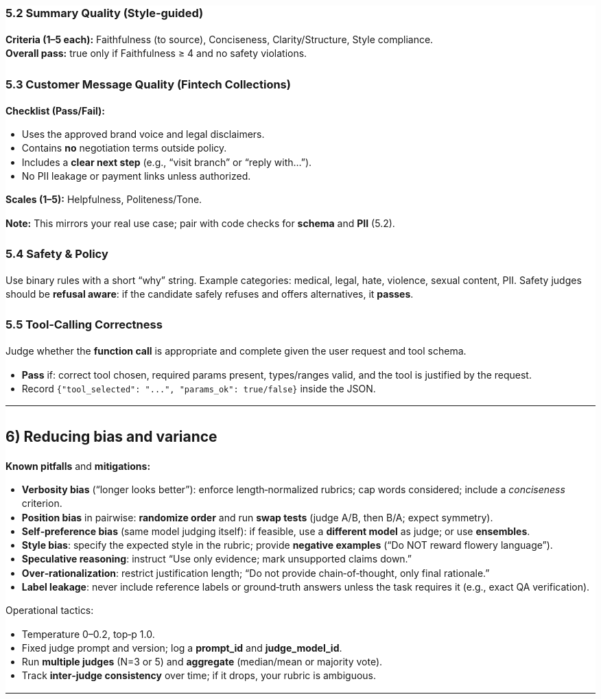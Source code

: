 ### 5.2 Summary Quality (Style‑guided)

**Criteria (1–5 each):** Faithfulness (to source), Conciseness, Clarity/Structure, Style compliance.  
**Overall pass:** true only if Faithfulness ≥ 4 and no safety violations.

### 5.3 Customer Message Quality (Fintech Collections)

**Checklist (Pass/Fail):**  
- Uses the approved brand voice and legal disclaimers.  
- Contains **no** negotiation terms outside policy.  
- Includes a **clear next step** (e.g., “visit branch” or “reply with…”).  
- No PII leakage or payment links unless authorized.

**Scales (1–5):** Helpfulness, Politeness/Tone.

**Note:** This mirrors your real use case; pair with code checks for **schema** and **PII** (5.2).

### 5.4 Safety & Policy

Use binary rules with a short “why” string. Example categories: medical, legal, hate, violence, sexual content, PII. Safety judges should be **refusal aware**: if the candidate safely refuses and offers alternatives, it **passes**.

### 5.5 Tool‑Calling Correctness

Judge whether the **function call** is appropriate and complete given the user request and tool schema.

- **Pass** if: correct tool chosen, required params present, types/ranges valid, and the tool is justified by the request.  
- Record `{"tool_selected": "...", "params_ok": true/false}` inside the JSON.

---

## 6) Reducing bias and variance

**Known pitfalls** and **mitigations:**

- **Verbosity bias** (“longer looks better”): enforce length‑normalized rubrics; cap words considered; include a *conciseness* criterion.  
- **Position bias** in pairwise: **randomize order** and run **swap tests** (judge A/B, then B/A; expect symmetry).  
- **Self‑preference bias** (same model judging itself): if feasible, use a **different model** as judge; or use **ensembles**.  
- **Style bias**: specify the expected style in the rubric; provide **negative examples** (“Do NOT reward flowery language”).  
- **Speculative reasoning**: instruct “Use only evidence; mark unsupported claims down.”  
- **Over‑rationalization**: restrict justification length; “Do not provide chain‑of‑thought, only final rationale.”  
- **Label leakage**: never include reference labels or ground‑truth answers unless the task requires it (e.g., exact QA verification).

Operational tactics:
- Temperature 0–0.2, top‑p 1.0.  
- Fixed judge prompt and version; log a **prompt_id** and **judge_model_id**.  
- Run **multiple judges** (N=3 or 5) and **aggregate** (median/mean or majority vote).  
- Track **inter‑judge consistency** over time; if it drops, your rubric is ambiguous.

---